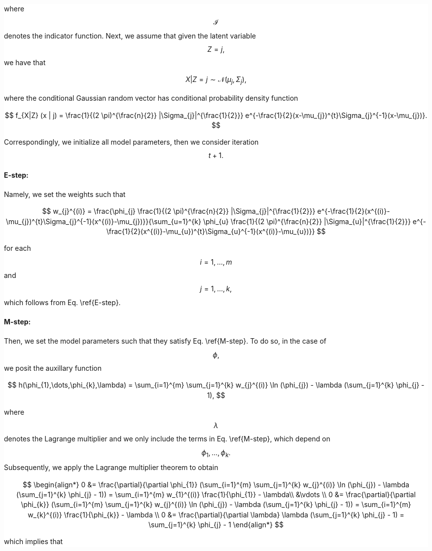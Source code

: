 where $$\mathcal{I}$$ denotes the indicator function. Next, we assume that given the latent variable $$Z=j,$$
we have that 

$$
X | Z = j \sim \mathcal{N}(\mu_{j}, \Sigma_{j}),
$$

where the conditional Gaussian random vector has conditional probability density function 

$$
f_{X|Z} (x | j) = \frac{1}{(2 \pi)^{\frac{n}{2}} |\Sigma_{j}|^{\frac{1}{2}}} e^{-\frac{1}{2}(x-\mu_{j})^{t}\Sigma_{j}^{-1}(x-\mu_{j})}.
$$

Correspondingly, we initialize all model parameters, then we consider iteration $$t+1.$$ 

<h4>E-step:</h4>

Namely, we set the weights such that

$$
w_{j}^{(i)} = 
\frac{\phi_{j} \frac{1}{(2 \pi)^{\frac{n}{2}} |\Sigma_{j}|^{\frac{1}{2}}} e^{-\frac{1}{2}(x^{(i)}-\mu_{j})^{t}\Sigma_{j}^{-1}(x^{(i)}-\mu_{j})}}{\sum_{u=1}^{k} \phi_{u} \frac{1}{(2 \pi)^{\frac{n}{2}} |\Sigma_{u}|^{\frac{1}{2}}} e^{-\frac{1}{2}(x^{(i)}-\mu_{u})^{t}\Sigma_{u}^{-1}(x^{(i)}-\mu_{u})}}
$$

for each $$i=1,\dots,m$$ and $$j=1,\dots,k,$$ which follows from Eq. \ref{E-step}. 

<h4>M-step:</h4>

Then, we set the  model parameters such that they satisfy Eq. \ref{M-step}.
To do so, in the case of $$\phi,$$ we posit the auxillary function

$$
h(\phi_{1},\dots,\phi_{k},\lambda) = \sum_{i=1}^{m} \sum_{j=1}^{k} w_{j}^{(i)} \ln (\phi_{j}) - \lambda (\sum_{j=1}^{k} \phi_{j} - 1),
$$

where $$\lambda$$ denotes the Lagrange multiplier and we only include the terms in
Eq. \ref{M-step}, which depend on $$\phi_{1},\dots,\phi_{k}.$$ Subsequently, we
apply the Lagrange multiplier theorem to obtain

$$
\begin{align*}
0 &= \frac{\partial}{\partial \phi_{1}} (\sum_{i=1}^{m} \sum_{j=1}^{k} w_{j}^{(i)} \ln (\phi_{j}) - \lambda (\sum_{j=1}^{k} \phi_{j} - 1)) = \sum_{i=1}^{m} w_{1}^{(i)} \frac{1}{\phi_{1}} - \lambda\\
&\vdots \\
0 &= \frac{\partial}{\partial \phi_{k}} (\sum_{i=1}^{m} \sum_{j=1}^{k} w_{j}^{(i)} \ln (\phi_{j}) - \lambda (\sum_{j=1}^{k} \phi_{j} - 1)) = \sum_{i=1}^{m} w_{k}^{(i)} \frac{1}{\phi_{k}} - \lambda \\
0 &= \frac{\partial}{\partial \lambda} \lambda (\sum_{j=1}^{k} \phi_{j} - 1) = \sum_{j=1}^{k} \phi_{j} - 1
\end{align*}
$$

which implies that 
